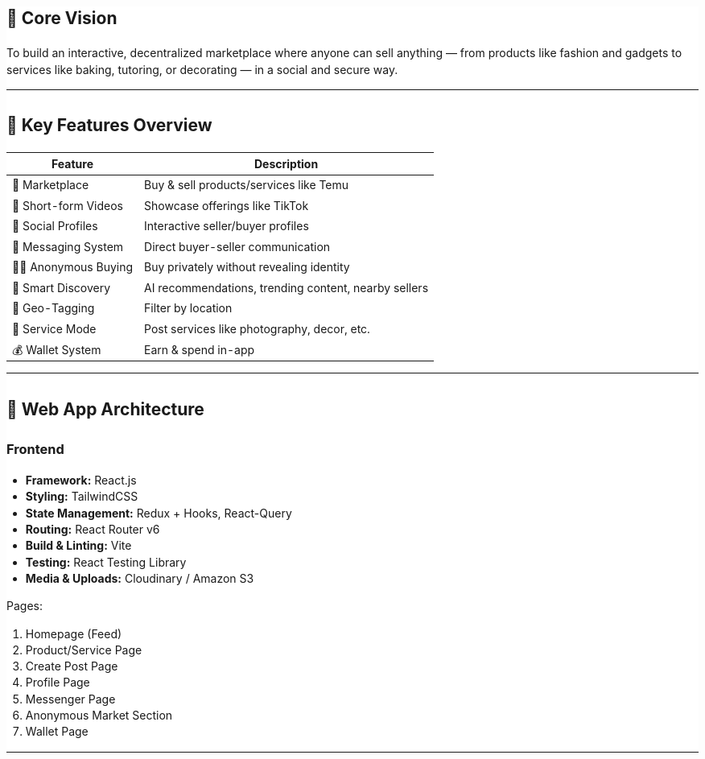 
## 🔑 Core Vision
To build an interactive, decentralized marketplace where anyone can sell anything — from products like fashion and gadgets to services like baking, tutoring, or decorating — in a social and secure way.

---

## 🧩 Key Features Overview

| Feature | Description |
|---------|-------------|
| 🛒 Marketplace | Buy & sell products/services like Temu |
| 🎥 Short-form Videos | Showcase offerings like TikTok |
| 👤 Social Profiles | Interactive seller/buyer profiles |
| 💬 Messaging System | Direct buyer-seller communication |
| 🕵️‍♂️ Anonymous Buying | Buy privately without revealing identity |
| 🔎 Smart Discovery | AI recommendations, trending content, nearby sellers |
| 📍 Geo-Tagging | Filter by location |
| 💼 Service Mode | Post services like photography, decor, etc. |
| 💰 Wallet System | Earn & spend in-app |

---

## 🧱 Web App Architecture

### Frontend
- **Framework:** React.js  
- **Styling:** TailwindCSS  
- **State Management:** Redux + Hooks, React-Query  
- **Routing:** React Router v6  
- **Build & Linting:** Vite  
- **Testing:** React Testing Library  
- **Media & Uploads:** Cloudinary / Amazon S3

Pages:
1. Homepage (Feed)  
2. Product/Service Page  
3. Create Post Page  
4. Profile Page  
5. Messenger Page  
6. Anonymous Market Section  
7. Wallet Page  

---

